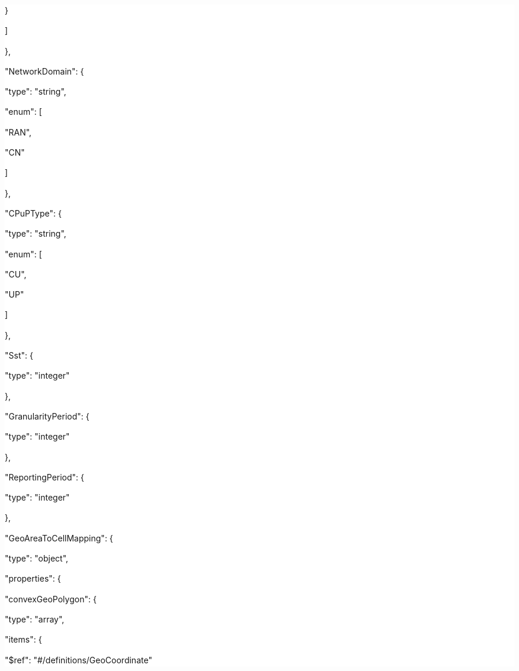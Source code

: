 }

]

},

"NetworkDomain": {

"type": "string",

"enum": [

"RAN",

"CN"

]

},

"CPuPType": {

"type": "string",

"enum": [

"CU",

"UP"

]

},

"Sst": {

"type": "integer"

},

"GranularityPeriod": {

"type": "integer"

},

"ReportingPeriod": {

"type": "integer"

},

"GeoAreaToCellMapping": {

"type": "object",

"properties": {

"convexGeoPolygon": {

"type": "array",

"items": {

"$ref": "#/definitions/GeoCoordinate"
